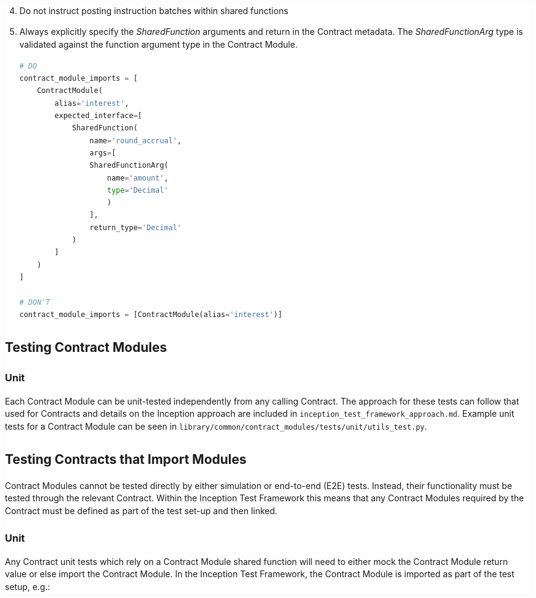4. Do not instruct posting instruction batches within shared functions
5. Always explicitly specify the _SharedFunction_ arguments and return in the Contract metadata. The _SharedFunctionArg_ type is validated against the function argument type in the Contract Module.

    ```python
    # DO
    contract_module_imports = [
        ContractModule(
            alias='interest',
            expected_interface=[
                SharedFunction(
                    name='round_accrual',
                    args=[
                    SharedFunctionArg(
                        name='amount',
                        type='Decimal'
                        )
                    ],
                    return_type='Decimal'
                )
            ]
        )
    ]

    # DON'T
    contract_module_imports = [ContractModule(alias='interest')]
    ```

## Testing Contract Modules

### Unit

Each Contract Module can be unit-tested independently from any calling Contract. The approach for these tests can follow that used for Contracts and details on the Inception approach are included in `inception_test_framework_approach.md`. Example unit tests for a Contract Module can be seen in `library/common/contract_modules/tests/unit/utils_test.py`.

## Testing Contracts that Import Modules

Contract Modules cannot be tested directly by either simulation or end-to-end (E2E) tests. Instead, their functionality must be tested through the relevant Contract. Within the Inception Test Framework this means that any Contract Modules required by the Contract must be defined as part of the test set-up and then linked.

### Unit

Any Contract unit tests which rely on a Contract Module shared function will need to either mock the Contract Module return value or else import the Contract Module. In the Inception Test Framework, the Contract Module is imported as part of the test setup, e.g.:
